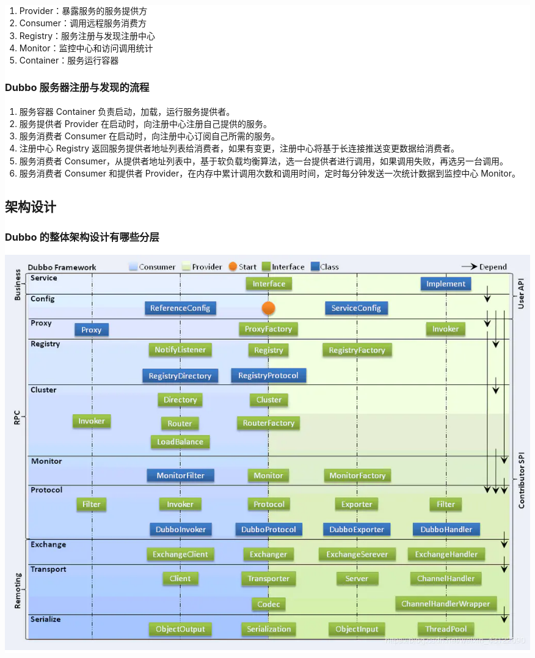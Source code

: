 1. Provider：暴露服务的服务提供方
2. Consumer：调用远程服务消费方
3. Registry：服务注册与发现注册中心
4. Monitor：监控中心和访问调用统计
5. Container：服务运行容器

### Dubbo 服务器注册与发现的流程

1. 服务容器 Container 负责启动，加载，运行服务提供者。
2. 服务提供者 Provider 在启动时，向注册中心注册自己提供的服务。
3. 服务消费者 Consumer 在启动时，向注册中心订阅自己所需的服务。
4. 注册中心 Registry 返回服务提供者地址列表给消费者，如果有变更，注册中心将基于长连接推送变更数据给消费者。
5. 服务消费者 Consumer，从提供者地址列表中，基于软负载均衡算法，选一台提供者进行调用，如果调用失败，再选另一台调用。
6. 服务消费者 Consumer 和提供者 Provider，在内存中累计调用次数和调用时间，定时每分钟发送一次统计数据到监控中心 Monitor。

## 架构设计

### Dubbo 的整体架构设计有哪些分层

![p10-Dubbo的整体架构](./img/p10-Dubbo的整体架构.jpg)
